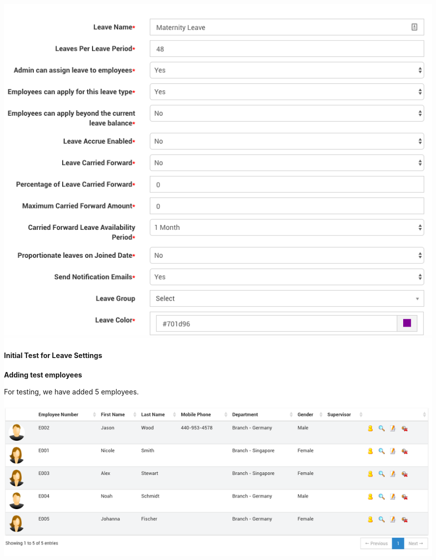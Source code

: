 ![](../.gitbook/assets/singapore-materlity-leave-icehrm.png)

#### Initial Test for Leave Settings

**Adding test employees**

For testing, we have added 5 employees.

![](../.gitbook/assets/leave-employee-list-icehrm.png)
